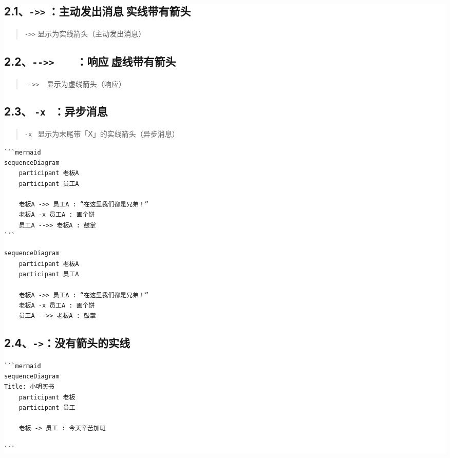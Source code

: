 ## 2.1、`->>` ：主动发出消息 实线带有箭头

>  `->>`  显示为实线箭头（主动发出消息）    



## 2.2、`-->>    `：响应 虚线带有箭头

> `-->>  `显示为虚线箭头（响应）    



## 2.3、 `-x ` ：异步消息

>  `-x ` 显示为末尾带「X」的实线箭头（异步消息）



````
```mermaid
sequenceDiagram
    participant 老板A
    participant 员工A

    老板A ->> 员工A : “在这里我们都是兄弟！”
    老板A -x 员工A : 画个饼
    员工A -->> 老板A : 鼓掌
```
````



```mermaid
sequenceDiagram
    participant 老板A
    participant 员工A

    老板A ->> 员工A : “在这里我们都是兄弟！”
    老板A -x 员工A : 画个饼
    员工A -->> 老板A : 鼓掌
```

## 2.4、`->`：没有箭头的实线

````
```mermaid
sequenceDiagram
Title: 小明买书
	participant 老板
	participant 员工
	
	老板 -> 员工 : 今天辛苦加班
	
```
````

